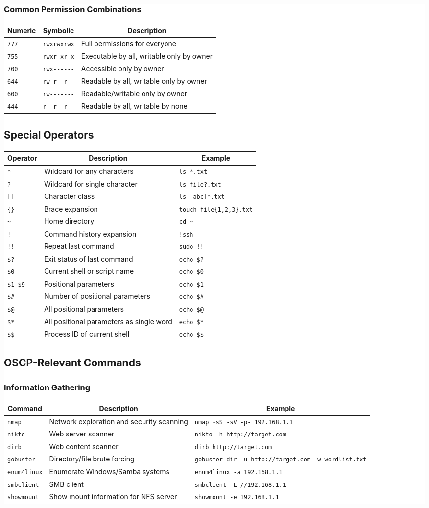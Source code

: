 ### Common Permission Combinations

| Numeric | Symbolic | Description |
|---------|----------|-------------|
| `777` | `rwxrwxrwx` | Full permissions for everyone |
| `755` | `rwxr-xr-x` | Executable by all, writable only by owner |
| `700` | `rwx------` | Accessible only by owner |
| `644` | `rw-r--r--` | Readable by all, writable only by owner |
| `600` | `rw-------` | Readable/writable only by owner |
| `444` | `r--r--r--` | Readable by all, writable by none |

## Special Operators

| Operator | Description | Example |
|----------|-------------|---------|
| `*` | Wildcard for any characters | `ls *.txt` |
| `?` | Wildcard for single character | `ls file?.txt` |
| `[]` | Character class | `ls [abc]*.txt` |
| `{}` | Brace expansion | `touch file{1,2,3}.txt` |
| `~` | Home directory | `cd ~` |
| `!` | Command history expansion | `!ssh` |
| `!!` | Repeat last command | `sudo !!` |
| `$?` | Exit status of last command | `echo $?` |
| `$0` | Current shell or script name | `echo $0` |
| `$1-$9` | Positional parameters | `echo $1` |
| `$#` | Number of positional parameters | `echo $#` |
| `$@` | All positional parameters | `echo $@` |
| `$*` | All positional parameters as single word | `echo $*` |
| `$$` | Process ID of current shell | `echo $$` |

## OSCP-Relevant Commands

### Information Gathering

| Command | Description | Example |
|---------|-------------|---------|
| `nmap` | Network exploration and security scanning | `nmap -sS -sV -p- 192.168.1.1` |
| `nikto` | Web server scanner | `nikto -h http://target.com` |
| `dirb` | Web content scanner | `dirb http://target.com` |
| `gobuster` | Directory/file brute forcing | `gobuster dir -u http://target.com -w wordlist.txt` |
| `enum4linux` | Enumerate Windows/Samba systems | `enum4linux -a 192.168.1.1` |
| `smbclient` | SMB client | `smbclient -L //192.168.1.1` |
| `showmount` | Show mount information for NFS server | `showmount -e 192.168.1.1` |

